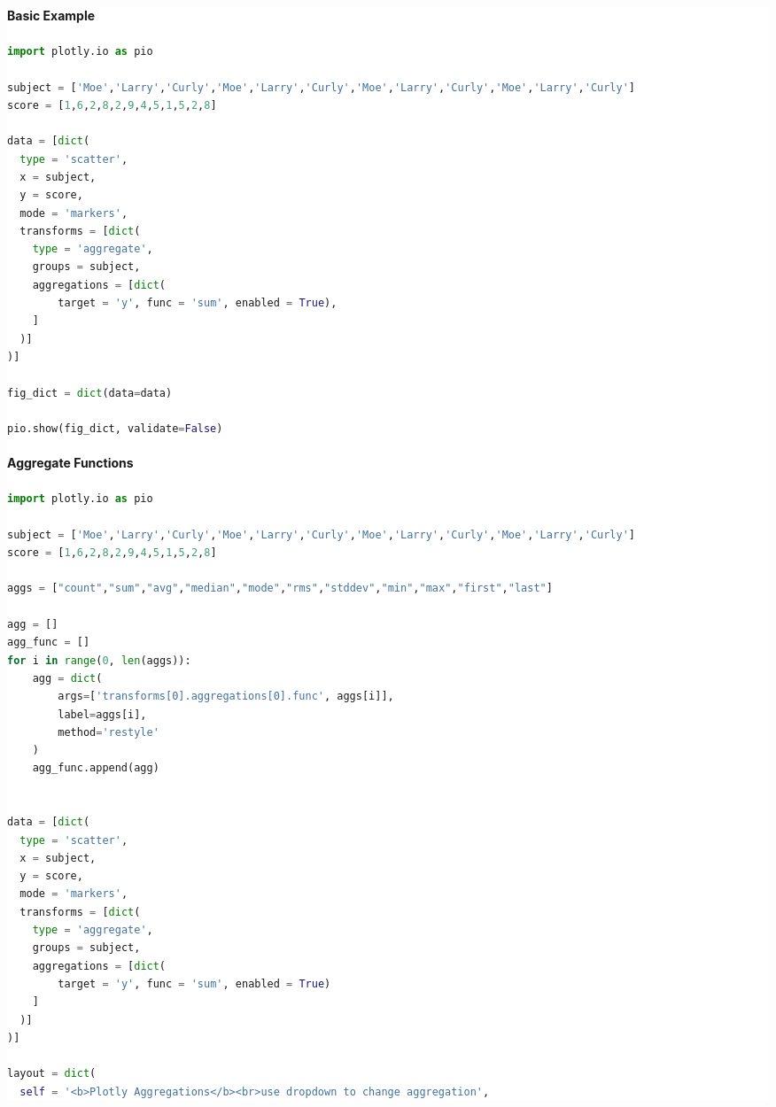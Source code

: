 
#### Basic Example

```python
import plotly.io as pio

subject = ['Moe','Larry','Curly','Moe','Larry','Curly','Moe','Larry','Curly','Moe','Larry','Curly']
score = [1,6,2,8,2,9,4,5,1,5,2,8]

data = [dict(
  type = 'scatter',
  x = subject,
  y = score,
  mode = 'markers',
  transforms = [dict(
    type = 'aggregate',
    groups = subject,
    aggregations = [dict(
        target = 'y', func = 'sum', enabled = True),
    ]
  )]
)]

fig_dict = dict(data=data)

pio.show(fig_dict, validate=False)
```

#### Aggregate Functions

```python
import plotly.io as pio

subject = ['Moe','Larry','Curly','Moe','Larry','Curly','Moe','Larry','Curly','Moe','Larry','Curly']
score = [1,6,2,8,2,9,4,5,1,5,2,8]

aggs = ["count","sum","avg","median","mode","rms","stddev","min","max","first","last"]

agg = []
agg_func = []
for i in range(0, len(aggs)):
    agg = dict(
        args=['transforms[0].aggregations[0].func', aggs[i]],
        label=aggs[i],
        method='restyle'
    )
    agg_func.append(agg)


data = [dict(
  type = 'scatter',
  x = subject,
  y = score,
  mode = 'markers',
  transforms = [dict(
    type = 'aggregate',
    groups = subject,
    aggregations = [dict(
        target = 'y', func = 'sum', enabled = True)
    ]
  )]
)]

layout = dict(
  self = '<b>Plotly Aggregations</b><br>use dropdown to change aggregation',
```